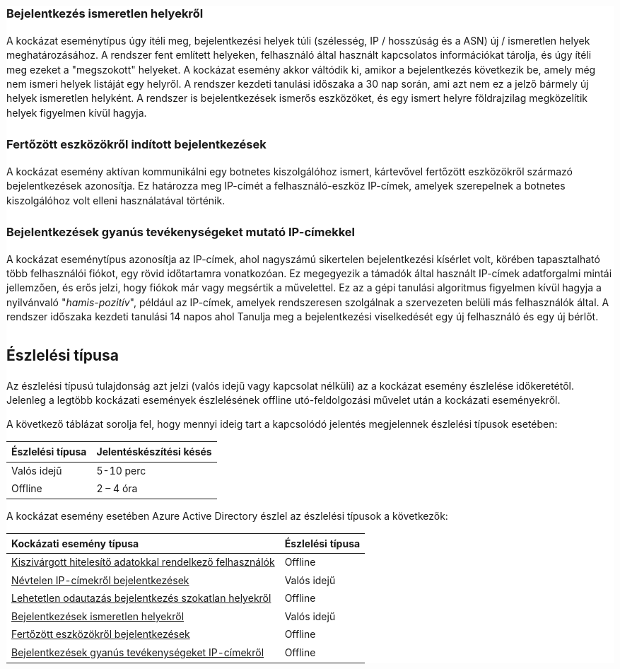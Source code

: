 ### <a name="sign-in-from-unfamiliar-locations"></a>Bejelentkezés ismeretlen helyekről

A kockázat eseménytípus úgy ítéli meg, bejelentkezési helyek túli (szélesség, IP / hosszúság és a ASN) új / ismeretlen helyek meghatározásához. A rendszer fent említett helyeken, felhasználó által használt kapcsolatos információkat tárolja, és úgy ítéli meg ezeket a "megszokott" helyeket. A kockázat esemény akkor váltódik ki, amikor a bejelentkezés következik be, amely még nem ismeri helyek listáját egy helyről. A rendszer kezdeti tanulási időszaka a 30 nap során, ami azt nem ez a jelző bármely új helyek ismeretlen helyként. A rendszer is bejelentkezések ismerős eszközöket, és egy ismert helyre földrajzilag megközelítik helyek figyelmen kívül hagyja. 

### <a name="sign-ins-from-infected-devices"></a>Fertőzött eszközökről indított bejelentkezések

A kockázat esemény aktívan kommunikálni egy botnetes kiszolgálóhoz ismert, kártevővel fertőzött eszközökről származó bejelentkezések azonosítja. Ez határozza meg IP-címét a felhasználó-eszköz IP-címek, amelyek szerepelnek a botnetes kiszolgálóhoz volt elleni használatával történik. 

### <a name="sign-ins-from-ip-addresses-with-suspicious-activity"></a>Bejelentkezések gyanús tevékenységeket mutató IP-címekkel
A kockázat eseménytípus azonosítja az IP-címek, ahol nagyszámú sikertelen bejelentkezési kísérlet volt, körében tapasztalható több felhasználói fiókot, egy rövid időtartamra vonatkozóan. Ez megegyezik a támadók által használt IP-címek adatforgalmi mintái jellemzően, és erős jelzi, hogy fiókok már vagy megsértik a művelettel. Ez az a gépi tanulási algoritmus figyelmen kívül hagyja a nyilvánvaló "*hamis-pozitív*", például az IP-címek, amelyek rendszeresen szolgálnak a szervezeten belüli más felhasználók által.  A rendszer időszaka kezdeti tanulási 14 napos ahol Tanulja meg a bejelentkezési viselkedését egy új felhasználó és egy új bérlőt.


## <a name="detection-type"></a>Észlelési típusa

Az észlelési típusú tulajdonság azt jelzi (valós idejű vagy kapcsolat nélküli) az a kockázat esemény észlelése időkeretétől.  
Jelenleg a legtöbb kockázati események észlelésének offline utó-feldolgozási művelet után a kockázati eseményekről.

A következő táblázat sorolja fel, hogy mennyi ideig tart a kapcsolódó jelentés megjelennek észlelési típusok esetében:

| Észlelési típusa | Jelentéskészítési késés |
| --- | --- |
| Valós idejű | 5-10 perc |
| Offline | 2 – 4 óra |


A kockázat esemény esetében Azure Active Directory észlel az észlelési típusok a következők:

| Kockázati esemény típusa | Észlelési típusa |
| :-- | --- | 
| [Kiszivárgott hitelesítő adatokkal rendelkező felhasználók](#leaked-credentials) | Offline |
| [Névtelen IP-címekről bejelentkezések](#sign-ins-from-anonymous-ip-addresses) | Valós idejű |
| [Lehetetlen odautazás bejelentkezés szokatlan helyekről](#impossible-travel-to-atypical-locations) | Offline |
| [Bejelentkezések ismeretlen helyekről](#sign-in-from-unfamiliar-locations) | Valós idejű |
| [Fertőzött eszközökről bejelentkezések](#sign-ins-from-infected-devices) | Offline |
| [Bejelentkezések gyanús tevékenységeket IP-címekről](#sign-ins-from-ip-addresses-with-suspicious-activity) | Offline|
